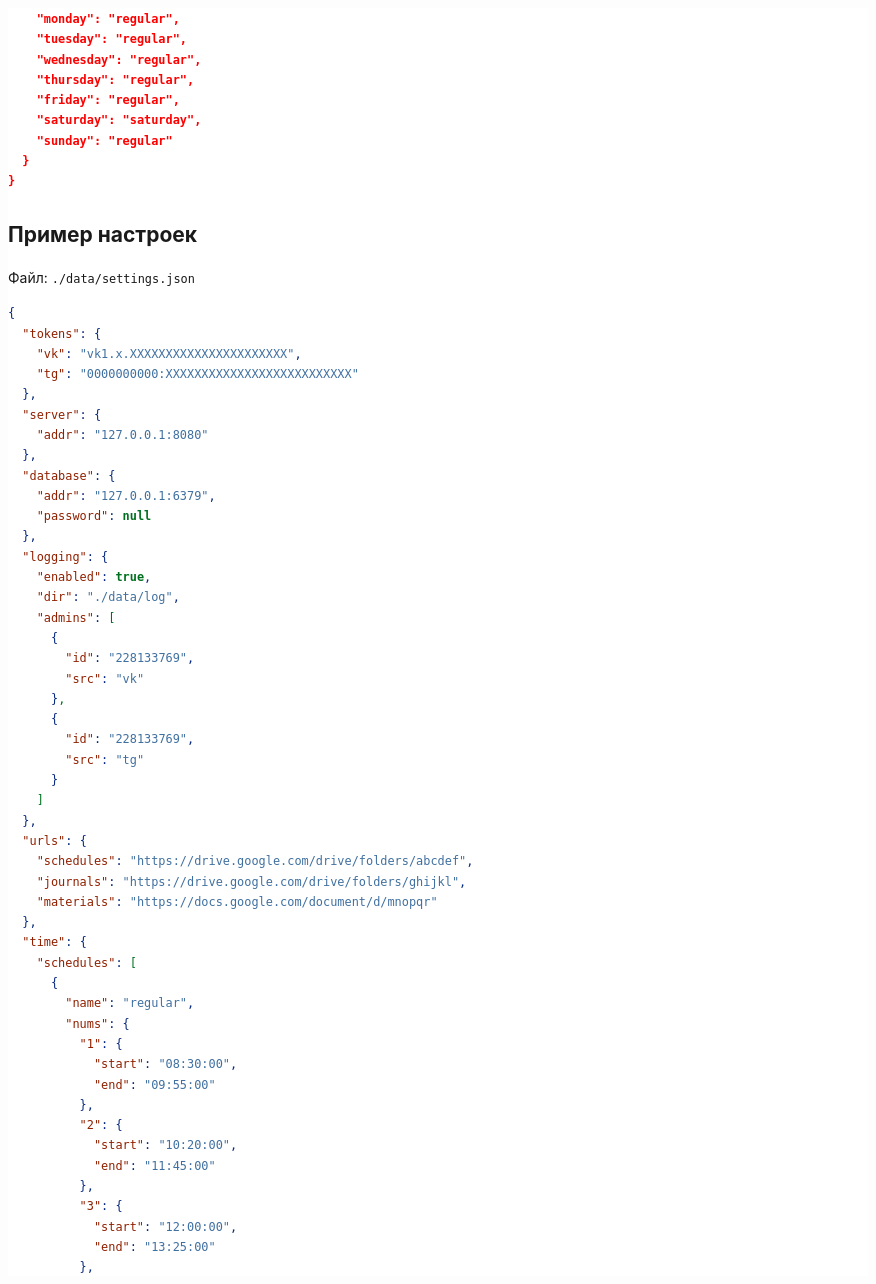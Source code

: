 ```json
    "monday": "regular",
    "tuesday": "regular",
    "wednesday": "regular",
    "thursday": "regular",
    "friday": "regular",
    "saturday": "saturday",
    "sunday": "regular"
  }
}
```


## Пример настроек
Файл: `./data/settings.json`
```json
{
  "tokens": {
    "vk": "vk1.x.XXXXXXXXXXXXXXXXXXXXXX",
    "tg": "0000000000:XXXXXXXXXXXXXXXXXXXXXXXXXX"
  },
  "server": {
    "addr": "127.0.0.1:8080"
  },
  "database": {
    "addr": "127.0.0.1:6379",
    "password": null
  },
  "logging": {
    "enabled": true,
    "dir": "./data/log",
    "admins": [
      {
        "id": "228133769",
        "src": "vk"
      },
      {
        "id": "228133769",
        "src": "tg"
      }
    ]
  },
  "urls": {
    "schedules": "https://drive.google.com/drive/folders/abcdef",
    "journals": "https://drive.google.com/drive/folders/ghijkl",
    "materials": "https://docs.google.com/document/d/mnopqr"
  },
  "time": {
    "schedules": [
      {
        "name": "regular",
        "nums": {
          "1": {
            "start": "08:30:00",
            "end": "09:55:00"
          },
          "2": {
            "start": "10:20:00",
            "end": "11:45:00"
          },
          "3": {
            "start": "12:00:00",
            "end": "13:25:00"
          },
```